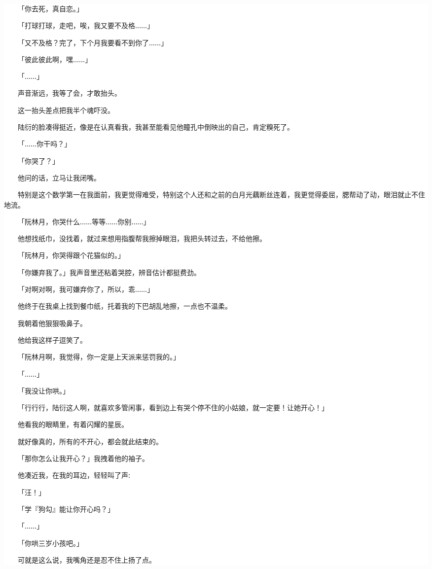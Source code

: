 &emsp;&emsp;「你去死，真自恋。」  
  
&emsp;&emsp;「打球打球，走吧，唉，我又要不及格……」  
  
&emsp;&emsp;「又不及格？完了，下个月我要看不到你了……」  
  
&emsp;&emsp;「彼此彼此啊，嘿……」  
  
&emsp;&emsp;「……」  
  
&emsp;&emsp;声音渐远，我等了会，才敢抬头。  
  
&emsp;&emsp;这一抬头差点把我半个魂吓没。  
  
&emsp;&emsp;陆衍的脸凑得挺近，像是在认真看我，我甚至能看见他瞳孔中倒映出的自己，肯定糗死了。  
  
&emsp;&emsp;「……你干吗？」  
  
&emsp;&emsp;「你哭了？」  
  
&emsp;&emsp;他问的话，立马让我闭嘴。  
  
&emsp;&emsp;特别是这个数学第一在我面前，我更觉得难受，特别这个人还和之前的白月光藕断丝连着，我更觉得委屈，腮帮动了动，眼泪就止不住地流。  
  
&emsp;&emsp;「阮林月，你哭什么……等等……你别……」  
  
&emsp;&emsp;他想找纸巾，没找着，就过来想用指腹帮我擦掉眼泪，我把头转过去，不给他擦。  
  
&emsp;&emsp;「阮林月，你哭得跟个花猫似的。」  
  
&emsp;&emsp;「你嫌弃我了。」我声音里还粘着哭腔，辨音估计都挺费劲。  
  
&emsp;&emsp;「对啊对啊，我可嫌弃你了，所以，乖……」  
  
&emsp;&emsp;他终于在我桌上找到餐巾纸，托着我的下巴胡乱地擦，一点也不温柔。  
  
&emsp;&emsp;我朝着他狠狠吸鼻子。  
  
&emsp;&emsp;他给我这样子逗笑了。  
  
&emsp;&emsp;「阮林月啊，我觉得，你一定是上天派来惩罚我的。」  
  
&emsp;&emsp;「……」  
  
&emsp;&emsp;「我没让你哄。」  
  
&emsp;&emsp;「行行行，陆衍这人啊，就喜欢多管闲事，看到边上有哭个停不住的小姑娘，就一定要！让她开心！」  
  
&emsp;&emsp;他看我的眼睛里，有着闪耀的星辰。  
  
&emsp;&emsp;就好像真的，所有的不开心，都会就此结束的。  
  
&emsp;&emsp;「那你怎么让我开心？」我拽着他的袖子。  
  
&emsp;&emsp;他凑近我，在我的耳边，轻轻叫了声:  
  
&emsp;&emsp;「汪！」  
  
&emsp;&emsp;「学『狗勾』能让你开心吗？」  
  
&emsp;&emsp;「……」  
  
&emsp;&emsp;「你哄三岁小孩吧。」  
  
&emsp;&emsp;可就是这么说，我嘴角还是忍不住上扬了点。  
  